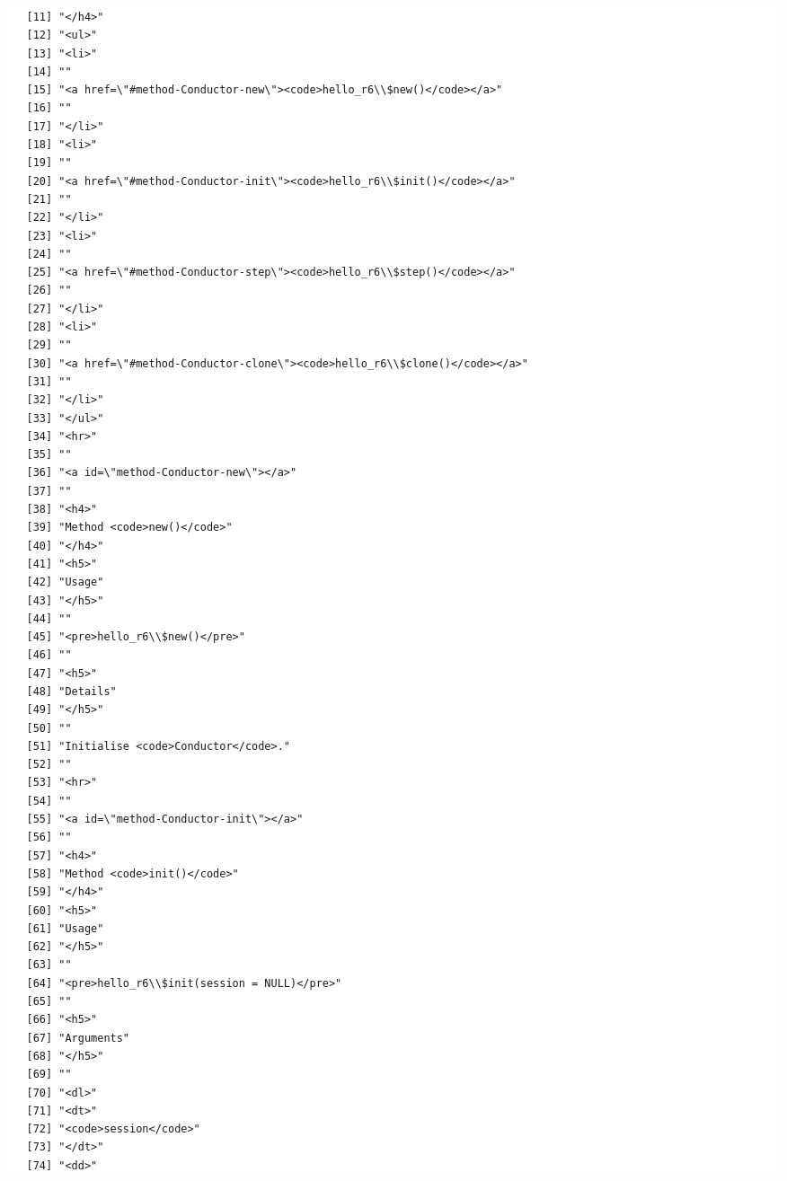        [11] "</h4>"                                                                  
       [12] "<ul>"                                                                   
       [13] "<li>"                                                                   
       [14] ""                                                                       
       [15] "<a href=\"#method-Conductor-new\"><code>hello_r6\\$new()</code></a>"    
       [16] ""                                                                       
       [17] "</li>"                                                                  
       [18] "<li>"                                                                   
       [19] ""                                                                       
       [20] "<a href=\"#method-Conductor-init\"><code>hello_r6\\$init()</code></a>"  
       [21] ""                                                                       
       [22] "</li>"                                                                  
       [23] "<li>"                                                                   
       [24] ""                                                                       
       [25] "<a href=\"#method-Conductor-step\"><code>hello_r6\\$step()</code></a>"  
       [26] ""                                                                       
       [27] "</li>"                                                                  
       [28] "<li>"                                                                   
       [29] ""                                                                       
       [30] "<a href=\"#method-Conductor-clone\"><code>hello_r6\\$clone()</code></a>"
       [31] ""                                                                       
       [32] "</li>"                                                                  
       [33] "</ul>"                                                                  
       [34] "<hr>"                                                                   
       [35] ""                                                                       
       [36] "<a id=\"method-Conductor-new\"></a>"                                    
       [37] ""                                                                       
       [38] "<h4>"                                                                   
       [39] "Method <code>new()</code>"                                              
       [40] "</h4>"                                                                  
       [41] "<h5>"                                                                   
       [42] "Usage"                                                                  
       [43] "</h5>"                                                                  
       [44] ""                                                                       
       [45] "<pre>hello_r6\\$new()</pre>"                                            
       [46] ""                                                                       
       [47] "<h5>"                                                                   
       [48] "Details"                                                                
       [49] "</h5>"                                                                  
       [50] ""                                                                       
       [51] "Initialise <code>Conductor</code>."                                     
       [52] ""                                                                       
       [53] "<hr>"                                                                   
       [54] ""                                                                       
       [55] "<a id=\"method-Conductor-init\"></a>"                                   
       [56] ""                                                                       
       [57] "<h4>"                                                                   
       [58] "Method <code>init()</code>"                                             
       [59] "</h4>"                                                                  
       [60] "<h5>"                                                                   
       [61] "Usage"                                                                  
       [62] "</h5>"                                                                  
       [63] ""                                                                       
       [64] "<pre>hello_r6\\$init(session = NULL)</pre>"                             
       [65] ""                                                                       
       [66] "<h5>"                                                                   
       [67] "Arguments"                                                              
       [68] "</h5>"                                                                  
       [69] ""                                                                       
       [70] "<dl>"                                                                   
       [71] "<dt>"                                                                   
       [72] "<code>session</code>"                                                   
       [73] "</dt>"                                                                  
       [74] "<dd>"                                                                   